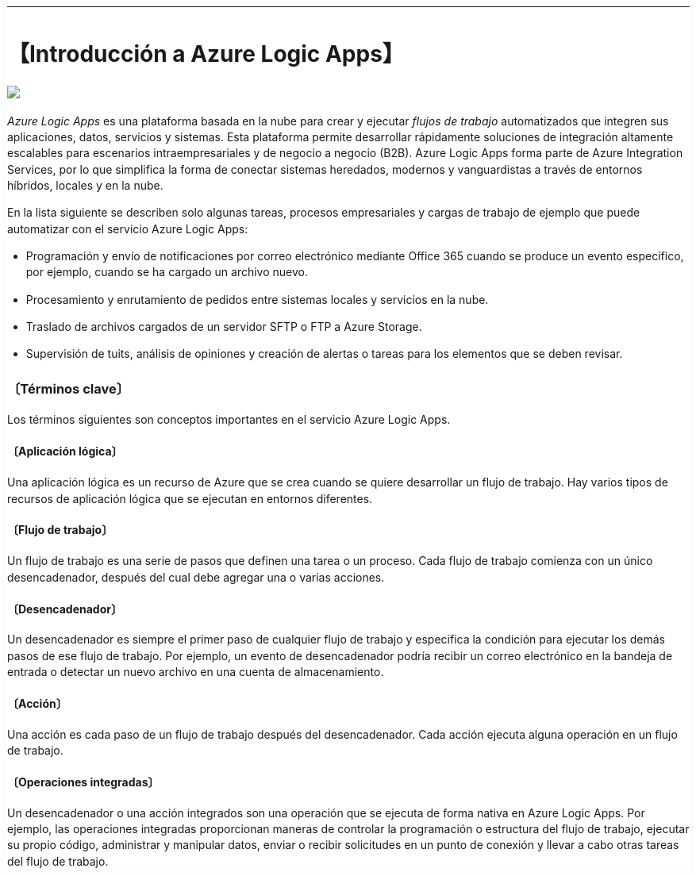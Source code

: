 -------

# 【Introducción a Azure Logic Apps】

![](https://csharpcorner-mindcrackerinc.netdna-ssl.com/article/what-is-azure-logic-apps/Images/Azure%20Logic%20Apps.png)

*Azure Logic Apps* es una plataforma basada en la nube para crear y ejecutar *flujos de trabajo* automatizados que integren sus aplicaciones, datos, servicios y sistemas. Esta plataforma permite desarrollar rápidamente soluciones de integración altamente escalables para escenarios intraempresariales y de negocio a negocio (B2B). Azure Logic Apps forma parte de Azure Integration Services, por lo que simplifica la forma de conectar sistemas heredados, modernos y vanguardistas a través de entornos híbridos, locales y en la nube.

En la lista siguiente se describen solo algunas tareas, procesos empresariales y cargas de trabajo de ejemplo que puede automatizar con el servicio Azure Logic Apps:

- Programación y envío de notificaciones por correo electrónico mediante Office 365 cuando se produce un evento específico, por ejemplo, cuando se ha cargado un archivo nuevo.

- Procesamiento y enrutamiento de pedidos entre sistemas locales y servicios en la nube.

- Traslado de archivos cargados de un servidor SFTP o FTP a Azure Storage.

- Supervisión de tuits, análisis de opiniones y creación de alertas o tareas para los elementos que se deben revisar.

### 〔Términos clave〕
Los términos siguientes son conceptos importantes en el servicio Azure Logic Apps.

#### 〔Aplicación lógica〕
Una aplicación lógica es un recurso de Azure que se crea cuando se quiere desarrollar un flujo de trabajo. Hay varios tipos de recursos de aplicación lógica que se ejecutan en entornos diferentes.

#### 〔Flujo de trabajo〕
Un flujo de trabajo es una serie de pasos que definen una tarea o un proceso. Cada flujo de trabajo comienza con un único desencadenador, después del cual debe agregar una o varias acciones.

#### 〔Desencadenador〕
Un desencadenador es siempre el primer paso de cualquier flujo de trabajo y especifica la condición para ejecutar los demás pasos de ese flujo de trabajo. Por ejemplo, un evento de desencadenador podría recibir un correo electrónico en la bandeja de entrada o detectar un nuevo archivo en una cuenta de almacenamiento.

#### 〔Acción〕
Una acción es cada paso de un flujo de trabajo después del desencadenador. Cada acción ejecuta alguna operación en un flujo de trabajo.

#### 〔Operaciones integradas〕
Un desencadenador o una acción integrados son una operación que se ejecuta de forma nativa en Azure Logic Apps. Por ejemplo, las operaciones integradas proporcionan maneras de controlar la programación o estructura del flujo de trabajo, ejecutar su propio código, administrar y manipular datos, enviar o recibir solicitudes en un punto de conexión y llevar a cabo otras tareas del flujo de trabajo.
